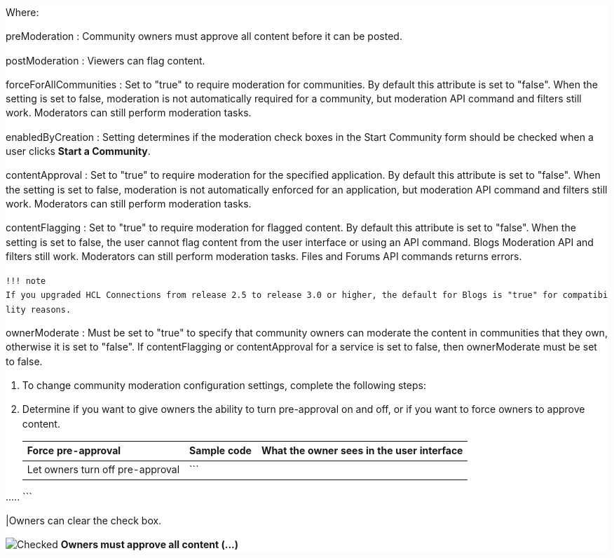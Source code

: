 Where:

preModeration
:   Community owners must approve all content before it can be posted.

postModeration
:   Viewers can flag content.

forceForAllCommunities
:   Set to "true" to require moderation for communities. By default this attribute is set to "false". When the setting is set to false, moderation is not automatically required for a community, but moderation API command and filters still work. Moderators can still perform moderation tasks.

enabledByCreation
:   Setting determines if the moderation check boxes in the Start Community form should be checked when a user clicks **Start a Community**.

contentApproval
:   Set to "true" to require moderation for the specified application. By default this attribute is set to "false". When the setting is set to false, moderation is not automatically enforced for an application, but moderation API command and filters still work. Moderators can still perform moderation tasks.

contentFlagging
:   Set to "true" to require moderation for flagged content. By default this attribute is set to "false". When the setting is set to false, the user cannot flag content from the user interface or using an API command. Blogs Moderation API and filters still work. Moderators can still perform moderation tasks. Files and Forums API commands returns errors.

    !!! note
    If you upgraded HCL Connections from release 2.5 to release 3.0 or higher, the default for Blogs is "true" for compatibility reasons.

ownerModerate
:   Must be set to "true" to specify that community owners can moderate the content in communities that they own, otherwise it is set to "false". If contentFlagging or contentApproval for a service is set to false, then ownerModerate must be set to false.

1.  To change community moderation configuration settings, complete the following steps:

2.  Determine if you want to give owners the ability to turn pre-approval on and off, or if you want to force owners to approve content.

    |Force pre-approval|Sample code|What the owner sees in the user interface|
    |------------------|-----------|-----------------------------------------|
    |Let owners turn off pre-approval|    ```
<preModeration>
<forceForAllCommunities enabled="**false**">
.....
</premoderation>
    ```

|Owners can clear the check box.

 ![Checked](checkable.jpg) **Owners must approve all content \(...\)**
